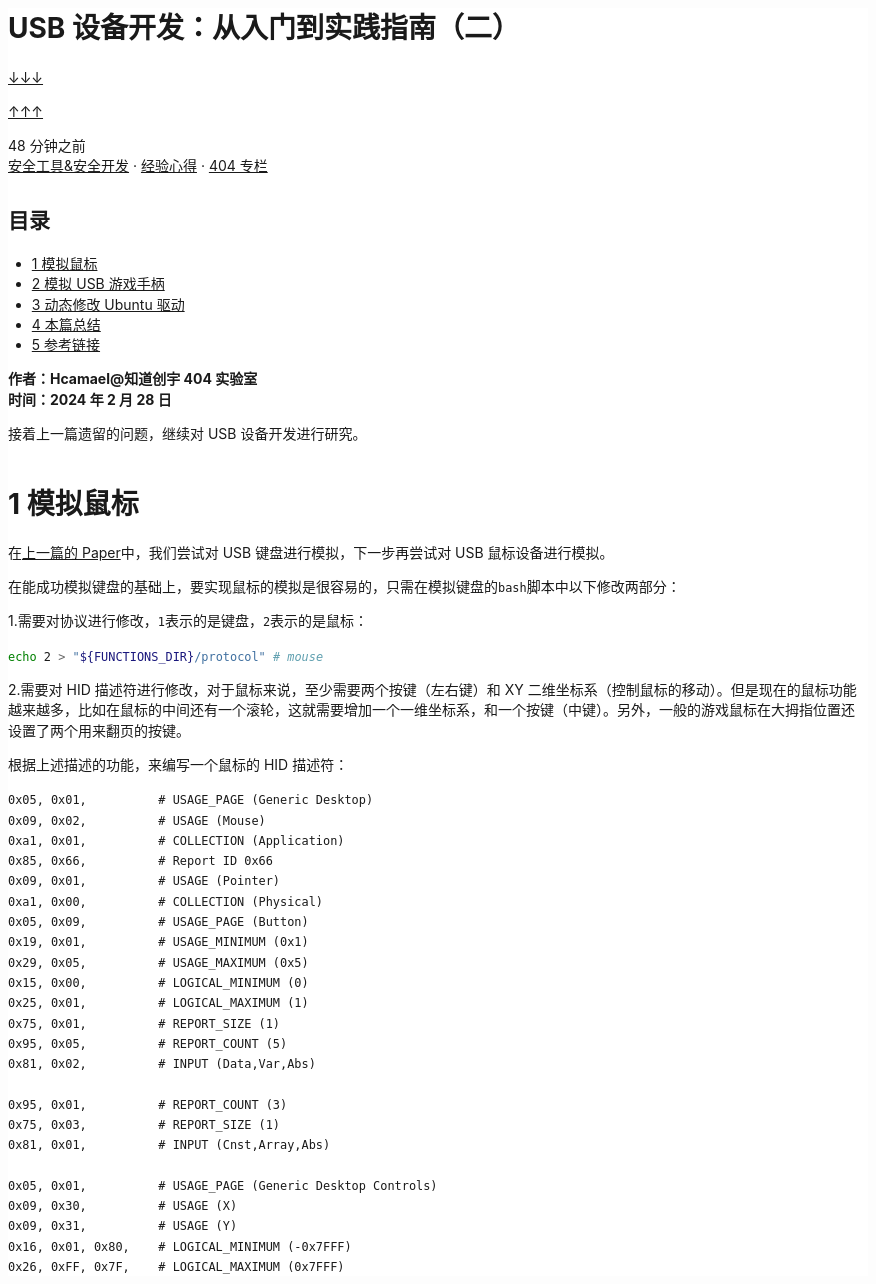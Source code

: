 
# USB 设备开发：从入门到实践指南（二）

[↓↓↓](javascript:)  
  
  
  
[↑↑↑](javascript:)

48 分钟之前  
[安全工具&安全开发](https://paper.seebug.org/category/tools/) · [经验心得](https://paper.seebug.org/category/experience/) · [404 专栏](https://paper.seebug.org/category/404team/)

## 目录

-   [1 模拟鼠标](#1)
-   [2 模拟 USB 游戏手柄](#2-usb)
-   [3 动态修改 Ubuntu 驱动](#3-ubuntu)
-   [4 本篇总结](#4)
-   [5 参考链接](#5)

**作者：Hcamael@知道创宇 404 实验室  
时间：2024 年 2 月 28 日**

接着上一篇遗留的问题，继续对 USB 设备开发进行研究。

# 1 模拟鼠标

在[上一篇的 Paper](https://paper.seebug.org/3122/ "上一篇的Paper")中，我们尝试对 USB 键盘进行模拟，下一步再尝试对 USB 鼠标设备进行模拟。

在能成功模拟键盘的基础上，要实现鼠标的模拟是很容易的，只需在模拟键盘的`bash`脚本中以下修改两部分：

1.需要对协议进行修改，`1`表示的是键盘，`2`表示的是鼠标：

```bash
echo 2 > "${FUNCTIONS_DIR}/protocol" # mouse
```

2.需要对 HID 描述符进行修改，对于鼠标来说，至少需要两个按键（左右键）和 XY 二维坐标系（控制鼠标的移动）。但是现在的鼠标功能越来越多，比如在鼠标的中间还有一个滚轮，这就需要增加一个一维坐标系，和一个按键（中键）。另外，一般的游戏鼠标在大拇指位置还设置了两个用来翻页的按键。

根据上述描述的功能，来编写一个鼠标的 HID 描述符：

```plain
0x05, 0x01,          # USAGE_PAGE (Generic Desktop)
0x09, 0x02,          # USAGE (Mouse)
0xa1, 0x01,          # COLLECTION (Application)
0x85, 0x66,          # Report ID 0x66
0x09, 0x01,          # USAGE (Pointer)
0xa1, 0x00,          # COLLECTION (Physical)
0x05, 0x09,          # USAGE_PAGE (Button)
0x19, 0x01,          # USAGE_MINIMUM (0x1)
0x29, 0x05,          # USAGE_MAXIMUM (0x5)
0x15, 0x00,          # LOGICAL_MINIMUM (0)
0x25, 0x01,          # LOGICAL_MAXIMUM (1)
0x75, 0x01,          # REPORT_SIZE (1)
0x95, 0x05,          # REPORT_COUNT (5)
0x81, 0x02,          # INPUT (Data,Var,Abs)

0x95, 0x01,          # REPORT_COUNT (3)
0x75, 0x03,          # REPORT_SIZE (1)
0x81, 0x01,          # INPUT (Cnst,Array,Abs)

0x05, 0x01,          # USAGE_PAGE (Generic Desktop Controls)
0x09, 0x30,          # USAGE (X)
0x09, 0x31,          # USAGE (Y)
0x16, 0x01, 0x80,    # LOGICAL_MINIMUM (-0x7FFF)
0x26, 0xFF, 0x7F,    # LOGICAL_MAXIMUM (0x7FFF)
```